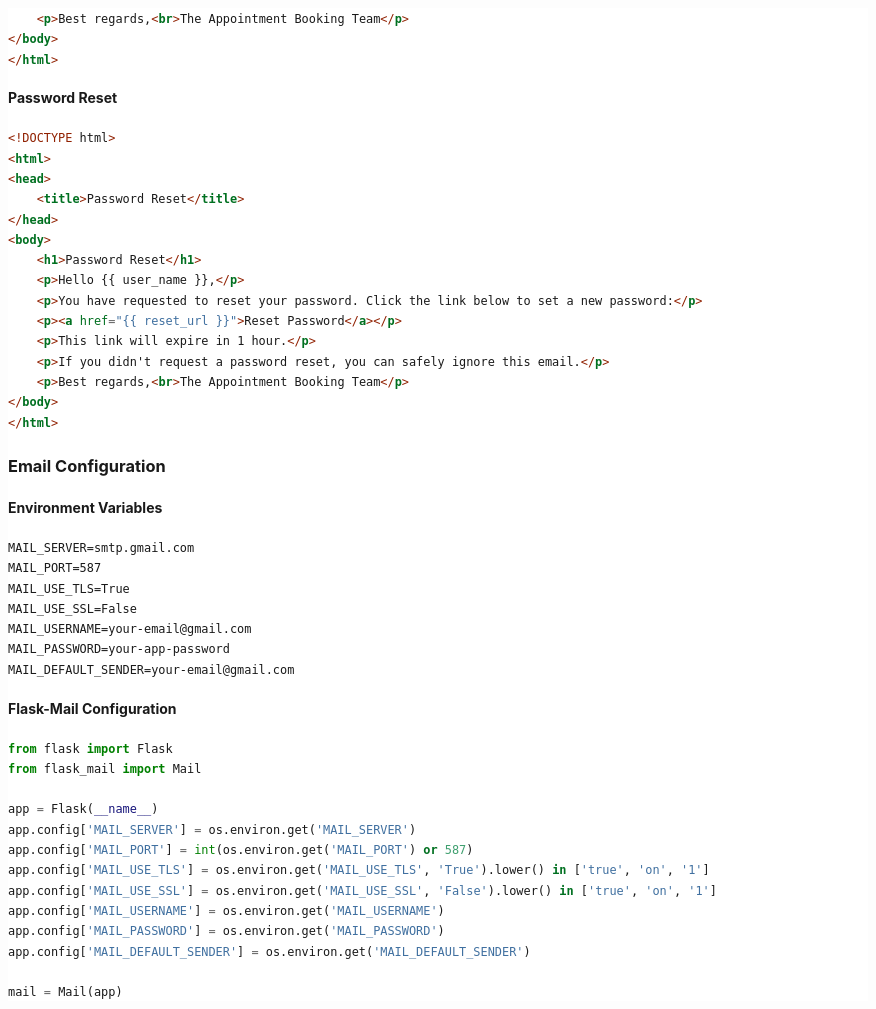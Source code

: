 ```html
    <p>Best regards,<br>The Appointment Booking Team</p>
</body>
</html>
```

#### Password Reset
```html
<!DOCTYPE html>
<html>
<head>
    <title>Password Reset</title>
</head>
<body>
    <h1>Password Reset</h1>
    <p>Hello {{ user_name }},</p>
    <p>You have requested to reset your password. Click the link below to set a new password:</p>
    <p><a href="{{ reset_url }}">Reset Password</a></p>
    <p>This link will expire in 1 hour.</p>
    <p>If you didn't request a password reset, you can safely ignore this email.</p>
    <p>Best regards,<br>The Appointment Booking Team</p>
</body>
</html>
```

### Email Configuration

#### Environment Variables
```env
MAIL_SERVER=smtp.gmail.com
MAIL_PORT=587
MAIL_USE_TLS=True
MAIL_USE_SSL=False
MAIL_USERNAME=your-email@gmail.com
MAIL_PASSWORD=your-app-password
MAIL_DEFAULT_SENDER=your-email@gmail.com
```

#### Flask-Mail Configuration
```python
from flask import Flask
from flask_mail import Mail

app = Flask(__name__)
app.config['MAIL_SERVER'] = os.environ.get('MAIL_SERVER')
app.config['MAIL_PORT'] = int(os.environ.get('MAIL_PORT') or 587)
app.config['MAIL_USE_TLS'] = os.environ.get('MAIL_USE_TLS', 'True').lower() in ['true', 'on', '1']
app.config['MAIL_USE_SSL'] = os.environ.get('MAIL_USE_SSL', 'False').lower() in ['true', 'on', '1']
app.config['MAIL_USERNAME'] = os.environ.get('MAIL_USERNAME')
app.config['MAIL_PASSWORD'] = os.environ.get('MAIL_PASSWORD')
app.config['MAIL_DEFAULT_SENDER'] = os.environ.get('MAIL_DEFAULT_SENDER')

mail = Mail(app)
```
